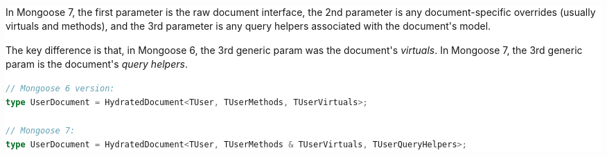 In Mongoose 7, the first parameter is the raw document interface, the 2nd parameter is any document-specific overrides (usually virtuals and methods), and the 3rd parameter is any query helpers associated with the document's model.

The key difference is that, in Mongoose 6, the 3rd generic param was the document's _virtuals_.
In Mongoose 7, the 3rd generic param is the document's _query helpers_.

```ts
// Mongoose 6 version:
type UserDocument = HydratedDocument<TUser, TUserMethods, TUserVirtuals>;

// Mongoose 7:
type UserDocument = HydratedDocument<TUser, TUserMethods & TUserVirtuals, TUserQueryHelpers>;
```